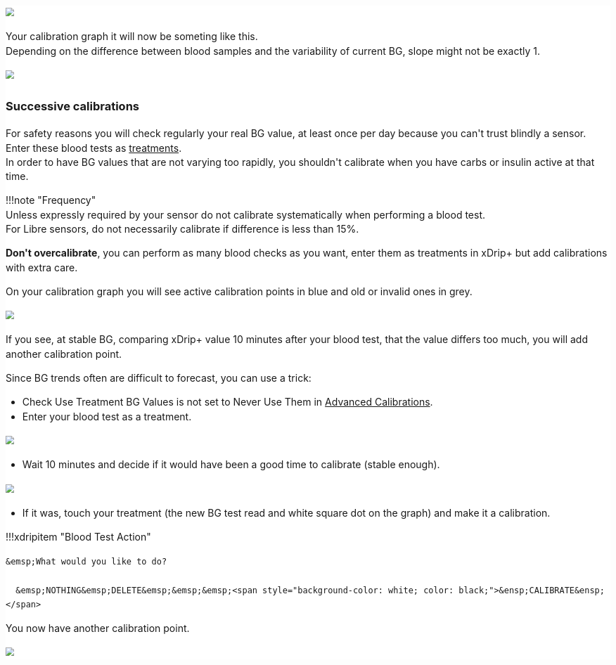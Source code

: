 <img src="../images/CAL05.png" style="zoom:75%;"  />

Your calibration graph it will now be someting like this.  
Depending on the difference between blood samples and the variability of current BG, slope might not be exactly 1.

<img src="../images/CAL06.png" style="zoom:75%;"  />

### Successive calibrations

For safety reasons you will check regularly your real BG value, at least once per day because you can't trust blindly a sensor. Enter these blood tests as [treatments](../../use/mainUI/#treatments).  
In order to have BG values that are not varying too rapidly, you shouldn't calibrate when you have carbs or insulin active at that time.

!!!note "Frequency"  
    Unless expressly required by your sensor do not calibrate systematically when performing a blood test.  
    For Libre sensors, do not necessarily calibrate if difference is less than 15%.

**Don't overcalibrate**, you can perform as many blood checks as you want, enter them as treatments in xDrip+ but add calibrations with extra care.

On your calibration graph you will see active calibration points in blue and old or invalid ones in grey.

<img src="../images/CAL15.png" style="zoom:75%;"  />

If you see, at stable BG, comparing xDrip+ value 10 minutes after your blood test, that the value differs too much, you will add another calibration point.

Since BG trends often are difficult to forecast, you can use a trick:

- Check Use Treatment BG Values is not set to Never Use Them in [Advanced Calibrations](../advancedcal).
- Enter your blood test as a treatment.

<img src="../images/CAL07.png" style="zoom:75%;"  />

- Wait 10 minutes and decide if it would have been a good time to calibrate (stable enough).

<img src="../images/CAL08.png" style="zoom:75%;"  />

- If it was, touch your treatment (the new BG test read and white square dot on the graph) and make it a calibration.

!!!xdripitem "Blood Test Action"  
      
    &emsp;What would you like to do?  
      
      &emsp;NOTHING&emsp;DELETE&emsp;&emsp;&emsp;<span style="background-color: white; color: black;">&ensp;CALIBRATE&ensp;</span>

You now have another calibration point.

<img src="../images/CAL09.png" style="zoom:75%;"  />
